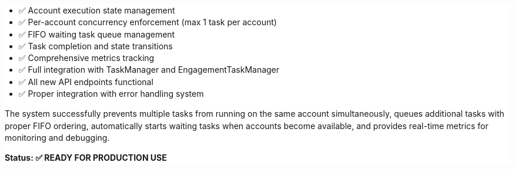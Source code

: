 - ✅ Account execution state management
- ✅ Per-account concurrency enforcement (max 1 task per account)
- ✅ FIFO waiting task queue management
- ✅ Task completion and state transitions
- ✅ Comprehensive metrics tracking
- ✅ Full integration with TaskManager and EngagementTaskManager
- ✅ All new API endpoints functional
- ✅ Proper integration with error handling system

The system successfully prevents multiple tasks from running on the same account simultaneously, queues additional tasks with proper FIFO ordering, automatically starts waiting tasks when accounts become available, and provides real-time metrics for monitoring and debugging.

**Status: ✅ READY FOR PRODUCTION USE**